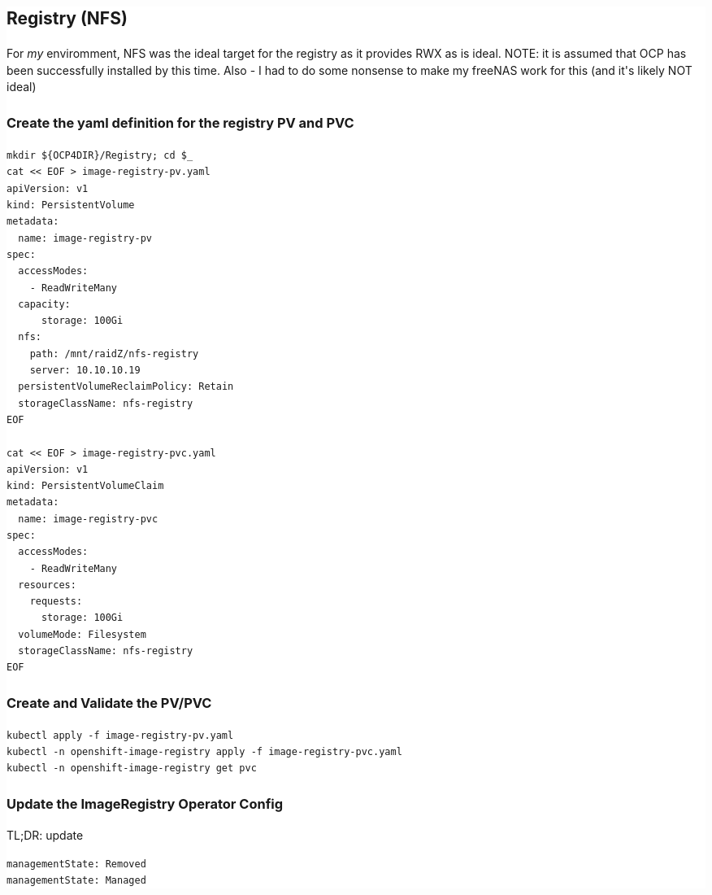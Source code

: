 ## Registry (NFS)
For *my* enviromment, NFS was the ideal target for the registry as it provides RWX as is ideal.
NOTE: it is assumed that OCP has been successfully installed by this time.
Also - I had to do some nonsense to make my freeNAS work for this (and it's likely NOT ideal)

### Create the yaml definition for the registry PV and PVC
```
mkdir ${OCP4DIR}/Registry; cd $_
cat << EOF > image-registry-pv.yaml
apiVersion: v1
kind: PersistentVolume
metadata:
  name: image-registry-pv
spec:
  accessModes:
    - ReadWriteMany
  capacity:
      storage: 100Gi
  nfs:
    path: /mnt/raidZ/nfs-registry
    server: 10.10.10.19
  persistentVolumeReclaimPolicy: Retain
  storageClassName: nfs-registry
EOF

cat << EOF > image-registry-pvc.yaml
apiVersion: v1
kind: PersistentVolumeClaim
metadata:
  name: image-registry-pvc
spec:
  accessModes:
    - ReadWriteMany
  resources: 
    requests:
      storage: 100Gi
  volumeMode: Filesystem
  storageClassName: nfs-registry
EOF
```

### Create and Validate the PV/PVC
```
kubectl apply -f image-registry-pv.yaml
kubectl -n openshift-image-registry apply -f image-registry-pvc.yaml
kubectl -n openshift-image-registry get pvc
```

### Update the ImageRegistry Operator Config 
TL;DR: update  
```
managementState: Removed
managementState: Managed
```
